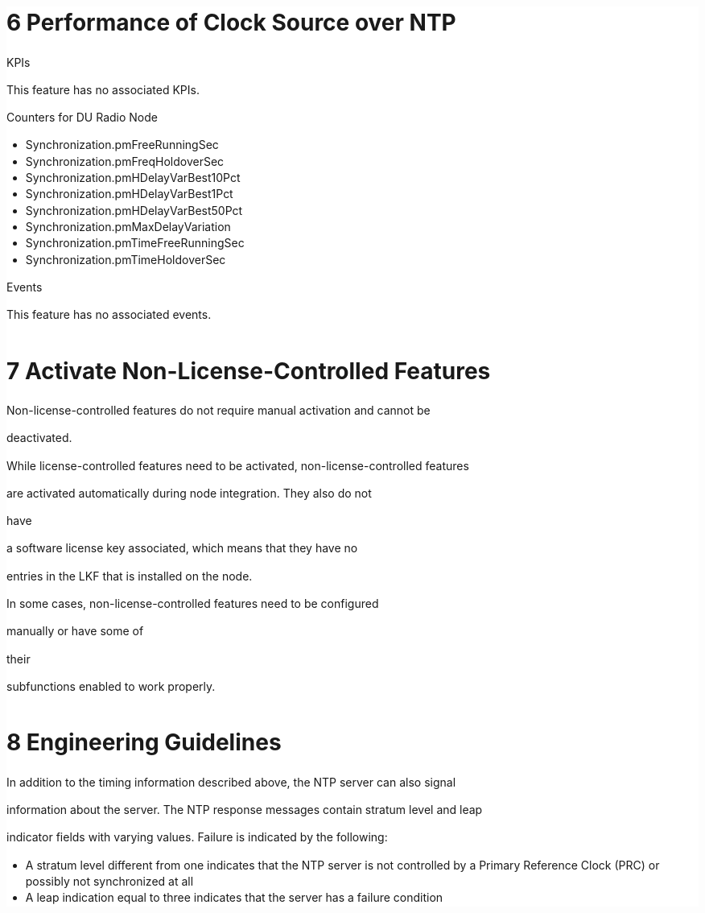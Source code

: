 # 6 Performance of Clock Source over NTP

KPIs

This feature has no associated KPIs.

Counters for DU Radio Node

- Synchronization.pmFreeRunningSec
- Synchronization.pmFreqHoldoverSec
- Synchronization.pmHDelayVarBest10Pct
- Synchronization.pmHDelayVarBest1Pct
- Synchronization.pmHDelayVarBest50Pct
- Synchronization.pmMaxDelayVariation
- Synchronization.pmTimeFreeRunningSec
- Synchronization.pmTimeHoldoverSec

Events

This feature has no associated events.

# 7 Activate Non-License-Controlled Features

Non-license-controlled features do not require manual activation and cannot be

deactivated.

While license-controlled features need to be activated, non-license-controlled features

are activated automatically during node integration. They also do not

have

a software license key associated, which means that they have no

entries in the LKF that is installed on the node.

In some cases, non-license-controlled features need to be configured

manually or have some of

their

subfunctions enabled to work properly.

# 8 Engineering Guidelines

In addition to the timing information described above, the NTP server can also signal

information about the server. The NTP response messages contain stratum level and leap

indicator fields with varying values. Failure is indicated by the following:

- A stratum level different from one indicates that the NTP server is not controlled by a Primary Reference Clock (PRC) or possibly not synchronized at all
- A leap indication equal to three indicates that the server has a failure condition
